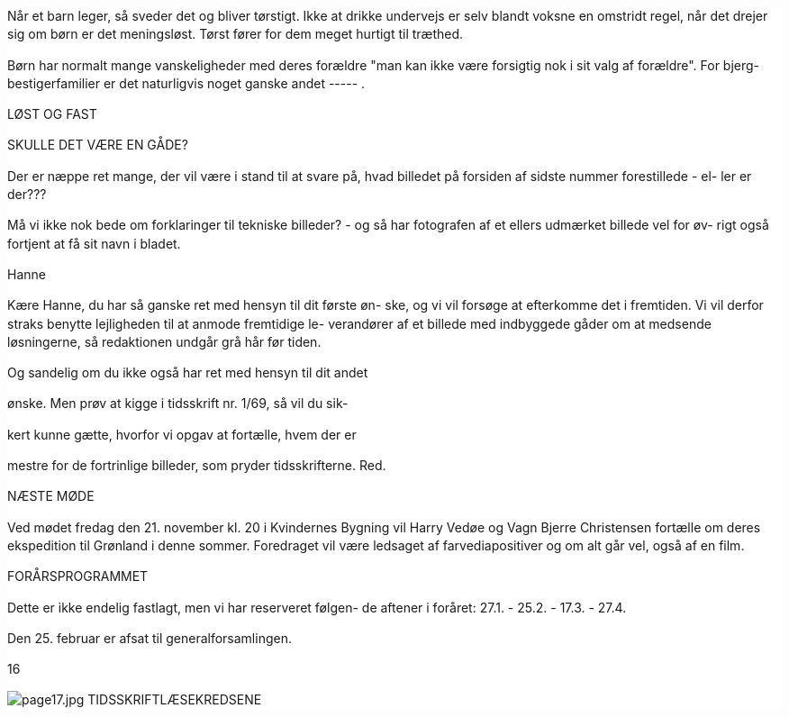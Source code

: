 Når et barn leger, så sveder det og bliver tørstigt. Ikke at
drikke undervejs er selv blandt voksne en omstridt regel, når
det drejer sig om børn er det meningsløst. Tørst fører for dem
meget hurtigt til træthed.

Børn har normalt mange vanskeligheder med deres forældre "man
kan ikke være forsigtig nok i sit valg af forældre". For bjerg-
bestigerfamilier er det naturligvis noget ganske andet ----- .

LØST OG FAST

SKULLE DET VÆRE EN GÅDE?

Der er næppe ret mange, der vil være i stand til at svare på,
hvad billedet på forsiden af sidste nummer forestillede - el-
ler er der???

Må vi ikke nok bede om forklaringer til tekniske billeder? -
og så har fotografen af et ellers udmærket billede vel for øv-
rigt også fortjent at få sit navn i bladet.

Hanne

Kære Hanne, du har så ganske ret med hensyn til dit første øn-
ske, og vi vil forsøge at efterkomme det i fremtiden. Vi vil
derfor straks benytte lejligheden til at anmode fremtidige le-
verandører af et billede med indbyggede gåder om at medsende
løsningerne, så redaktionen undgår grå hår før tiden.

Og sandelig om du ikke også har ret med hensyn til dit andet

ønske. Men prøv at kigge i tidsskrift nr. 1/69, så vil du sik-

kert kunne gætte, hvorfor vi opgav at fortælle, hvem der er

mestre for de fortrinlige billeder, som pryder tidsskrifterne.
Red.

NÆSTE MØDE

Ved mødet fredag den 21. november kl. 20 i Kvindernes Bygning
vil Harry Vedøe og Vagn Bjerre Christensen fortælle om deres
ekspedition til Grønland i denne sommer. Foredraget vil være
ledsaget af farvediapositiver og om alt går vel, også af en
film.

FORÅRSPROGRAMMET

Dette er ikke endelig fastlagt, men vi har reserveret følgen-
de aftener i foråret: 27.1. - 25.2. - 17.3. - 27.4.

Den 25. februar er afsat til generalforsamlingen.

16




![page17.jpg](/1969/DB-1969-6/page17.jpg)
TIDSSKRIFTLÆSEKREDSENE

